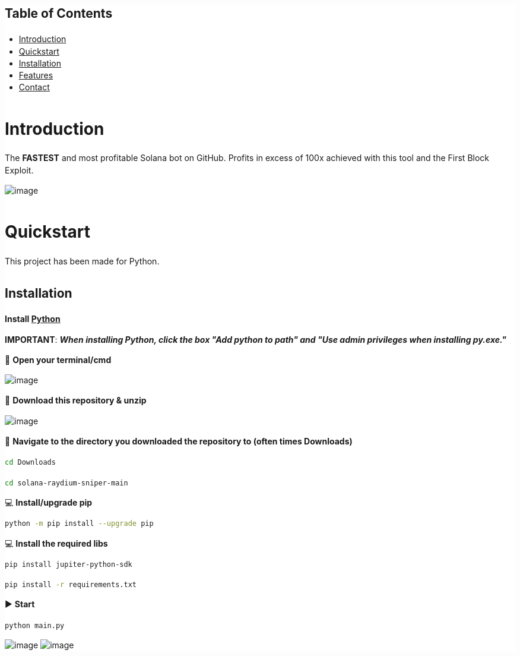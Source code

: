 





## Table of Contents

- [Introduction](#introduction)
- [Quickstart](#quickstart)
- [Installation](#installation)
- [Features](#sniper)
- [Contact](#contact)






# Introduction
The **FASTEST** and most profitable Solana bot on GitHub. Profits in excess of 100x achieved with this tool and the First Block Exploit.

<img src="https://files.catbox.moe/uvignr.gif" width="400" alt="image">

 
# Quickstart

This project has been made for Python.

## Installation

**Install [Python](https://www.python.org/downloads/)**

**IMPORTANT**: ***When installing Python, click the box "Add python to path" and "Use admin privileges when installing py.exe."***

💾 **Open your terminal/cmd**

<img src="https://www.lifewire.com/thmb/lZqO1iWs6LzvSYkXITCbNmTg2J4=/1305x0/filters:no_upscale():max_bytes(150000):strip_icc():format(webp)/windows-11-cmd-start-menu-a8c1d7d009f64856902c83e8e418563b.png" width="400" alt="image">

💾 **Download this repository & unzip**

<img src="https://files.catbox.moe/qextd1.png" width="400" alt="image">

💾 **Navigate to the directory you downloaded the repository to (often times Downloads)**
```sh
cd Downloads
```
```sh
cd solana-raydium-sniper-main
```
💻 **Install/upgrade pip**
```sh
python -m pip install --upgrade pip
```
💻 **Install the required libs**
```sh
pip install jupiter-python-sdk
```
```sh
pip install -r requirements.txt
```
▶️ **Start**
```sh
python main.py
```
![image](https://files.catbox.moe/654ggm.png)
![image](https://files.catbox.moe/l02bx1.png)